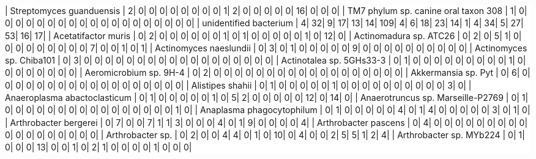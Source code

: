 | Streptomyces guanduensis                                          |           2|           0|           0|           0|           0|           0|           0|           0|           0|           1|           2|           0|           0|           0|           0|           0|          16|           0|           0|           0|
| TM7 phylum sp. canine oral taxon 308                              |           1|           0|           0|           0|           0|           0|           0|           0|           0|           0|           0|           0|           0|           0|           0|           0|           0|           0|           0|           0|
| unidentified bacterium                                            |           4|          32|           9|          17|          13|          14|         109|           4|           6|          18|          23|          14|           1|           4|          34|           5|          27|          53|          16|          17|
| Acetatifactor muris                                               |           0|           2|           0|           0|           0|           0|           0|           0|           1|           0|           1|           0|           0|           0|           0|           0|           1|           0|          12|           0|
| Actinomadura sp. ATC26                                            |           0|           2|           0|           5|           1|           0|           0|           0|           0|           0|           0|           0|           0|           0|           7|           0|           0|           1|           0|           1|
| Actinomyces naeslundii                                            |           0|           3|           0|           1|           0|           0|           0|           0|           0|           9|           0|           0|           0|           0|           0|           0|           0|           0|           0|           0|
| Actinomyces sp. Chiba101                                          |           0|           3|           0|           0|           0|           0|           0|           0|           0|           0|           0|           0|           0|           0|           0|           0|           0|           0|           0|           0|
| Actinotalea sp. 5GHs33-3                                          |           0|           1|           0|           0|           0|           0|           0|           0|           0|           0|           0|           1|           0|           0|           0|           0|           0|           0|           0|           0|
| Aeromicrobium sp. 9H-4                                            |           0|           2|           0|           0|           0|           0|           0|           0|           0|           0|           0|           0|           0|           0|           0|           0|           0|           0|           0|           0|
| Akkermansia sp. Pyt                                               |           0|           6|           0|           0|           0|           0|           0|           0|           0|           0|           0|           0|           0|           0|           0|           0|           0|           0|           0|           0|
| Alistipes shahii                                                  |           0|           1|           0|           0|           0|           0|           0|           1|           0|           0|           0|           0|           0|           0|           0|           0|           0|           0|           3|           0|
| Anaeroplasma abactoclasticum                                      |           0|           1|           0|           0|           0|           0|           0|           1|           0|           5|           2|           0|           0|           0|           0|           0|          12|           0|          14|           0|
| Anaerotruncus sp. Marseille-P2769                                 |           0|           1|           0|           0|           0|           0|           0|           0|           0|           0|           0|           0|           0|           0|           0|           0|           0|           0|           1|           0|
| Anaplasma phagocytophilum                                         |           0|           1|           0|           0|           0|           0|           0|           4|           0|           1|           4|           0|           0|           0|           0|           0|           3|           0|           1|           0|
| Arthrobacter bergerei                                             |           0|           7|           0|           0|           7|           1|           1|           3|           0|           0|           0|           4|           0|           1|           9|           0|           0|           0|           0|           4|
| Arthrobacter pascens                                              |           0|           4|           0|           0|           0|           0|           0|           0|           0|           0|           0|           0|           0|           0|           0|           0|           0|           0|           0|           0|
| Arthrobacter sp.                                                  |           0|           2|           0|           0|           4|           4|           0|           1|           0|          10|           0|           4|           0|           0|           2|           5|           5|           1|           2|           4|
| Arthrobacter sp. MYb224                                           |           0|           1|           0|           0|           0|          13|           0|           0|           1|           0|           2|           1|           0|           0|           0|           0|           1|           0|           0|           0|